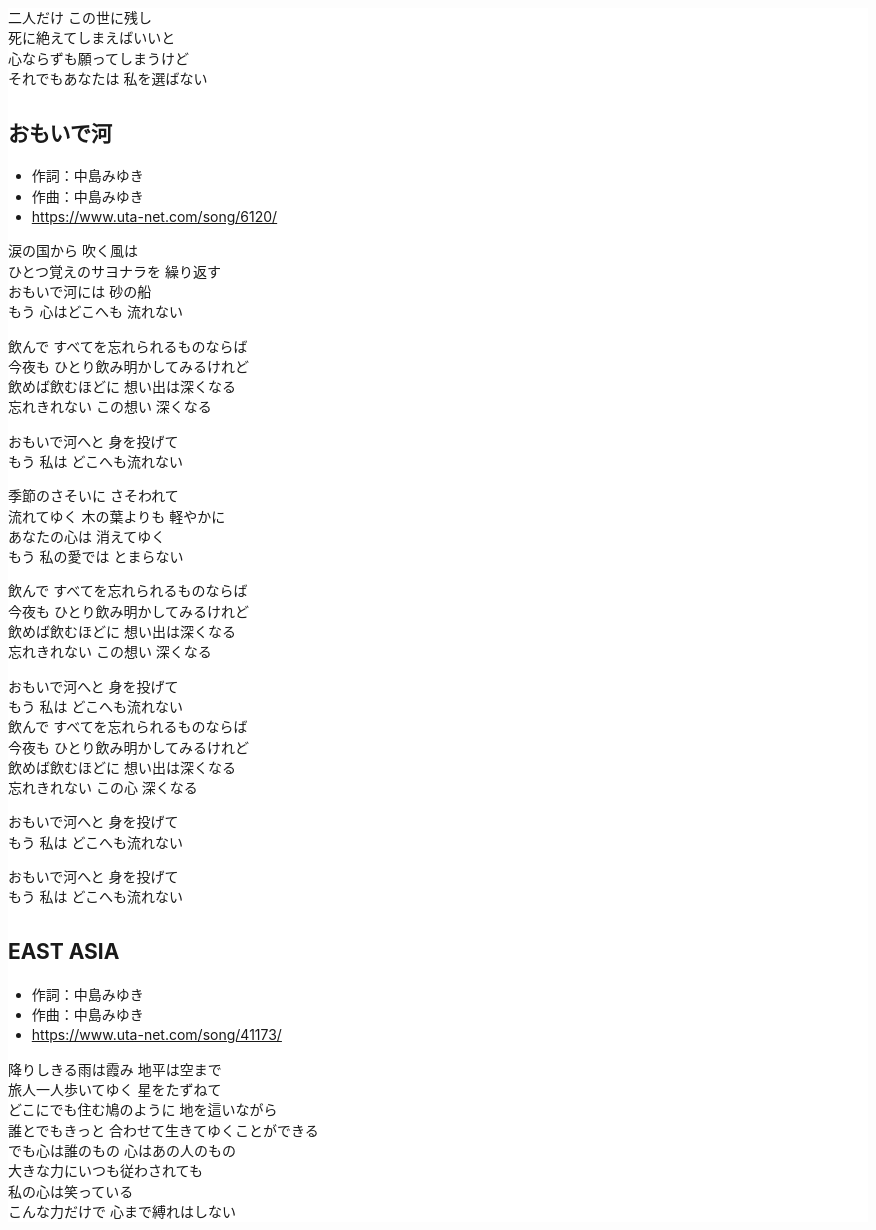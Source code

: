 二人だけ この世に残し<br>
死に絶えてしまえばいいと<br>
心ならずも願ってしまうけど<br>
それでもあなたは 私を選ばない<br>


## おもいで河

- 作詞：中島みゆき
- 作曲：中島みゆき
- https://www.uta-net.com/song/6120/

涙の国から 吹く風は<br>
ひとつ覚えのサヨナラを 繰り返す<br>
おもいで河には 砂の船<br>
もう 心はどこへも 流れない<br>

飲んで すべてを忘れられるものならば<br>
今夜も ひとり飲み明かしてみるけれど<br>
飲めば飲むほどに 想い出は深くなる<br>
忘れきれない この想い 深くなる<br>

おもいで河へと 身を投げて<br>
もう 私は どこへも流れない<br>

季節のさそいに さそわれて<br>
流れてゆく 木の葉よりも 軽やかに<br>
あなたの心は 消えてゆく<br>
もう 私の愛では とまらない<br>

飲んで すべてを忘れられるものならば<br>
今夜も ひとり飲み明かしてみるけれど<br>
飲めば飲むほどに 想い出は深くなる<br>
忘れきれない この想い 深くなる<br>

おもいで河へと 身を投げて<br>
もう 私は どこへも流れない<br>
飲んで すべてを忘れられるものならば<br>
今夜も ひとり飲み明かしてみるけれど<br>
飲めば飲むほどに 想い出は深くなる<br>
忘れきれない この心 深くなる<br>

おもいで河へと 身を投げて<br>
もう 私は どこへも流れない<br>

おもいで河へと 身を投げて<br>
もう 私は どこへも流れない<br>


## EAST ASIA

- 作詞：中島みゆき
- 作曲：中島みゆき
- https://www.uta-net.com/song/41173/

降りしきる雨は霞み 地平は空まで<br>
旅人一人歩いてゆく 星をたずねて<br>
どこにでも住む鳩のように 地を這いながら<br>
誰とでもきっと 合わせて生きてゆくことができる<br>
でも心は誰のもの 心はあの人のもの<br>
大きな力にいつも従わされても<br>
私の心は笑っている<br>
こんな力だけで 心まで縛れはしない<br>
